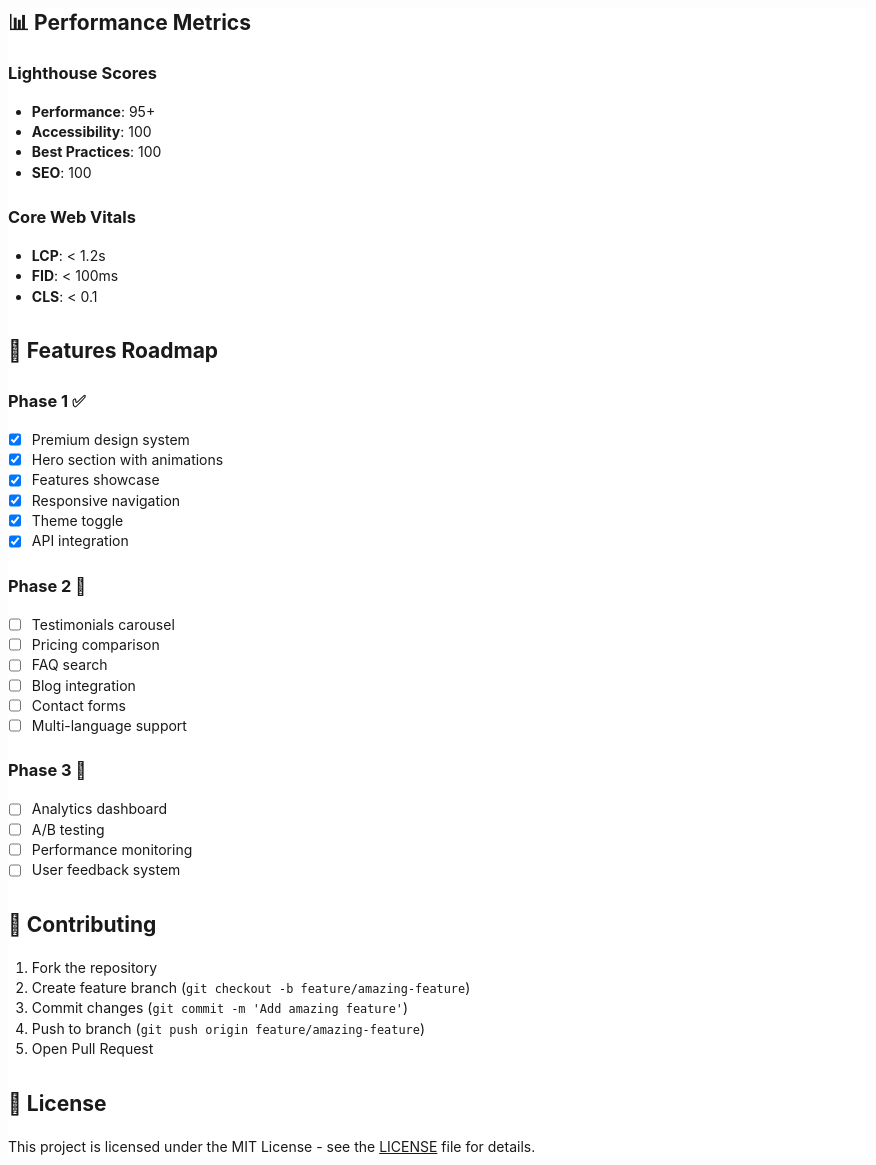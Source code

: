 ## 📊 Performance Metrics

### Lighthouse Scores
- **Performance**: 95+
- **Accessibility**: 100
- **Best Practices**: 100
- **SEO**: 100

### Core Web Vitals
- **LCP**: < 1.2s
- **FID**: < 100ms
- **CLS**: < 0.1

## 🎯 Features Roadmap

### Phase 1 ✅
- [x] Premium design system
- [x] Hero section with animations
- [x] Features showcase
- [x] Responsive navigation
- [x] Theme toggle
- [x] API integration

### Phase 2 🚧
- [ ] Testimonials carousel
- [ ] Pricing comparison
- [ ] FAQ search
- [ ] Blog integration
- [ ] Contact forms
- [ ] Multi-language support

### Phase 3 📅
- [ ] Analytics dashboard
- [ ] A/B testing
- [ ] Performance monitoring
- [ ] User feedback system

## 🤝 Contributing

1. Fork the repository
2. Create feature branch (`git checkout -b feature/amazing-feature`)
3. Commit changes (`git commit -m 'Add amazing feature'`)
4. Push to branch (`git push origin feature/amazing-feature`)
5. Open Pull Request

## 📄 License

This project is licensed under the MIT License - see the [LICENSE](LICENSE) file for details.
